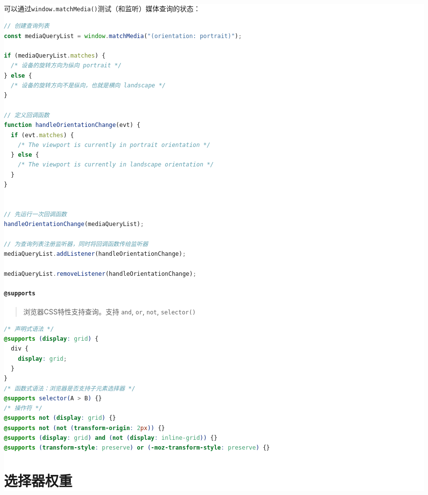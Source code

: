 可以通过`window.matchMedia()`测试（和监听）媒体查询的状态：

```js
// 创建查询列表
const mediaQueryList = window.matchMedia("(orientation: portrait)");

if (mediaQueryList.matches) {
  /* 设备的旋转方向为纵向 portrait */
} else {
  /* 设备的旋转方向不是纵向，也就是横向 landscape */
}

// 定义回调函数
function handleOrientationChange(evt) {
  if (evt.matches) {
    /* The viewport is currently in portrait orientation */
  } else {
    /* The viewport is currently in landscape orientation */
  }
}


// 先运行一次回调函数
handleOrientationChange(mediaQueryList);

// 为查询列表注册监听器，同时将回调函数传给监听器
mediaQueryList.addListener(handleOrientationChange);

mediaQueryList.removeListener(handleOrientationChange);
```

#### `@supports`

> 浏览器CSS特性支持查询。支持 `and`, `or`, `not`, `selector()`

```css
/* 声明式语法 */
@supports (display: grid) {
  div {
    display: grid;
  }
}
/* 函数式语法：浏览器是否支持子元素选择器 */
@supports selector(A > B) {}
/* 操作符 */
@supports not (display: grid) {}
@supports not (not (transform-origin: 2px)) {}
@supports (display: grid) and (not (display: inline-grid)) {}
@supports (transform-style: preserve) or (-moz-transform-style: preserve) {}
```

# 选择器权重
